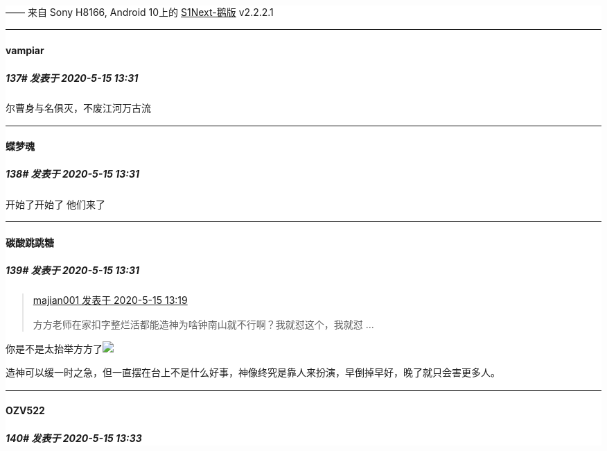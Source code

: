 —— 来自 Sony H8166, Android 10上的 [S1Next-鹅版](https://github.com/ykrank/S1-Next/releases) v2.2.2.1







-----

####  vampiar  
##### 137#       发表于 2020-5-15 13:31




尔曹身与名俱灭，不废江河万古流







-----

####  蝶梦魂  
##### 138#       发表于 2020-5-15 13:31




开始了开始了 他们来了







-----

####  碳酸跳跳糖  
##### 139#       发表于 2020-5-15 13:31



<blockquote><a href="httphttps://bbs.saraba1st.com/2b/forum.php?mod=redirect&amp;goto=findpost&amp;pid=47427858&amp;ptid=1935091" target="_blank">majian001 发表于 2020-5-15 13:19</a>

方方老师在家扣字整烂活都能造神为啥钟南山就不行啊？我就怼这个，我就怼 ...</blockquote>
你是不是太抬举方方了<img src="https://static.saraba1st.com/image/smiley/face2017/049.png" referrerpolicy="no-referrer">

造神可以缓一时之急，但一直摆在台上不是什么好事，神像终究是靠人来扮演，早倒掉早好，晚了就只会害更多人。







-----

####  OZV522  
##### 140#       发表于 2020-5-15 13:33



